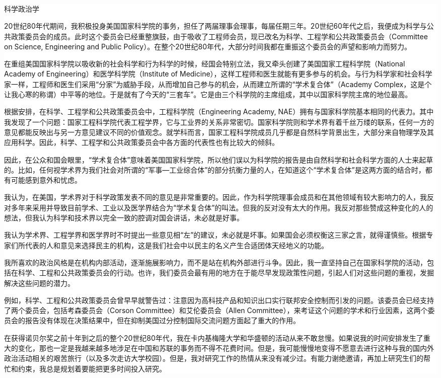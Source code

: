 



科学政治学


20世纪80年代期间，我积极投身美国国家科学院的事务，担任了两届理事会理事，每届任期三年。20世纪60年代之后，我便成为科学与公共政策委员会的成员。此时这个委员会已经重整旗鼓，由于吸收了工程师会员，现已改名为科学、工程学和公共政策委员会（Committee on Science, Engineering and Public Policy）。在整个20世纪80年代，大部分时间我都在重振这个委员会的声望和影响力而努力。

在重组美国国家科学院以吸收新的社会科学和行为科学的时候，经国会特别立法，我又牵头创建了美国国家工程科学院（National Academy of Engineering）和医学科学院（Institute of Medicine），这样工程师和医生就能有更多参与的机会。与行为科学家和社会科学家一样，工程师和医生们采用“分家”为威胁手段，从而增加自己参与的机会，从而建立所谓的“学术复合体”（Academy Complex，这是个让我心寒的称谓）中平等的地位。于是就有了今天的“三套车”。它是由三个科学院的主席组成，其中以国家科学院主席的地位最高。

根据安排，在科学、工程学和公共政策委员会中，工程科学院（Engineering Academy, NAE）拥有与国家科学院基本相同的代表力。其中我发现了一个问题：国家工程科学院代表工程学界，它与工业界的关系非常密切。国家科学院则和学术界有着千丝万缕的联系，任何一方的意见都能反映出与另一方意见建议不同的价值观念。就学科而言，国家工程科学院成员几乎都是自然科学背景出生，大部分来自物理学及其应用科学。因此，科学、工程学和公共政策委员会中各方面的代表性也有比较大的倾斜。

因此，在公众和国会眼里，“学术复合体”意味着美国国家科学院，所以他们误以为科学院的报告是由自然科学和社会科学方面的人士来起草的。比如，任何视学术界为我们社会对所谓的“军事—工业综合体”的部分抗衡力量的人，在知道这个“学术复合体”是这两方面的结合时，都有可能感到意外和忧虑。

我认为，在美国，学术界对于科学政策发表不同的意见是非常重要的。因此，作为科学院理事会成员和在其他领域有较大影响力的人，我反对多年来采用并导致目前学术、工业以及医学界结合为“学术复合体”的叫法。但我的反对没有太大的作用。我反对那些赞成这种变化的人的想法，但我认为科学和技术界以完全一致的腔调对国会讲话，未必就是好事。

我认为学术界、工程学界和医学界时不时提出一些意见相“左”的建议，未必就是坏事。如果国会必须权衡这三家之言，就得谨慎些。根据专家们所代表的人和意见来选择民主的机构，这是我们社会中以民主的名义产生合适团体天经地义的功能。

我所喜欢的政治风格是在机构内部活动，逐渐施展影响力，而不是站在机构外部进行斗争。因此，我一直坚持自己在国家科学院的活动，包括在科学、工程和公共政策委员会的行动。也许，我们委员会最有用的地方在于能尽早发现政策性问题，引起人们对这些问题的重视，发掘解决这些问题的潜力。

例如，科学、工程和公共政策委员会曾早早就警告过：注意因为高科技产品和知识出口实行联邦安全控制而引发的问题。该委员会已经支持了两个委员会，包括考森委员会（Corson Committee）和艾伦委员会（Allen Committee），来考证这个问题的学术和行业因素，这两个委员会的报告没有体现在决策结果中，但在抑制美国过分控制国际交流问题方面起了重大的作用。

在获得诺贝尔奖之前十年到之后的整个20世纪80年代，我在卡内基梅隆大学和华盛顿的活动从来不敢怠慢。如果说我的时间安排发生了重大的变化，那也一定是我越来越多地涉足在中国和苏联的事务而不得不花费时间。但是，我可能慢慢地变得不愿意去进行这种与我的国内外政治活动相关的艰苦旅行（以及多次走访大学校园）。但是，我对研究工作的热情从来没有减少过。有能力谢绝邀请，再加上研究生们的帮忙和约束，我总是规划着要能把更多时间投入研究。



